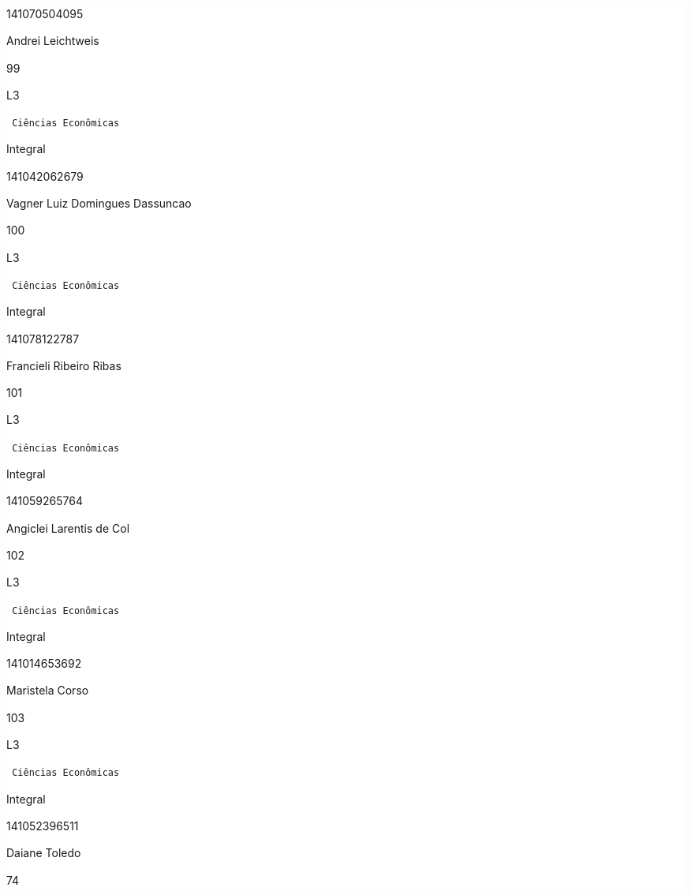    141070504095

   Andrei Leichtweis

   99

   L3

     Ciências Econômicas

   Integral

   141042062679

   Vagner Luiz Domingues Dassuncao

   100

   L3

     Ciências Econômicas

   Integral

   141078122787

   Francieli Ribeiro Ribas

   101

   L3

     Ciências Econômicas

   Integral

   141059265764

   Angiclei Larentis de Col

   102

   L3

     Ciências Econômicas

   Integral

   141014653692

   Maristela Corso

   103

   L3

     Ciências Econômicas

   Integral

   141052396511

   Daiane Toledo

   74
